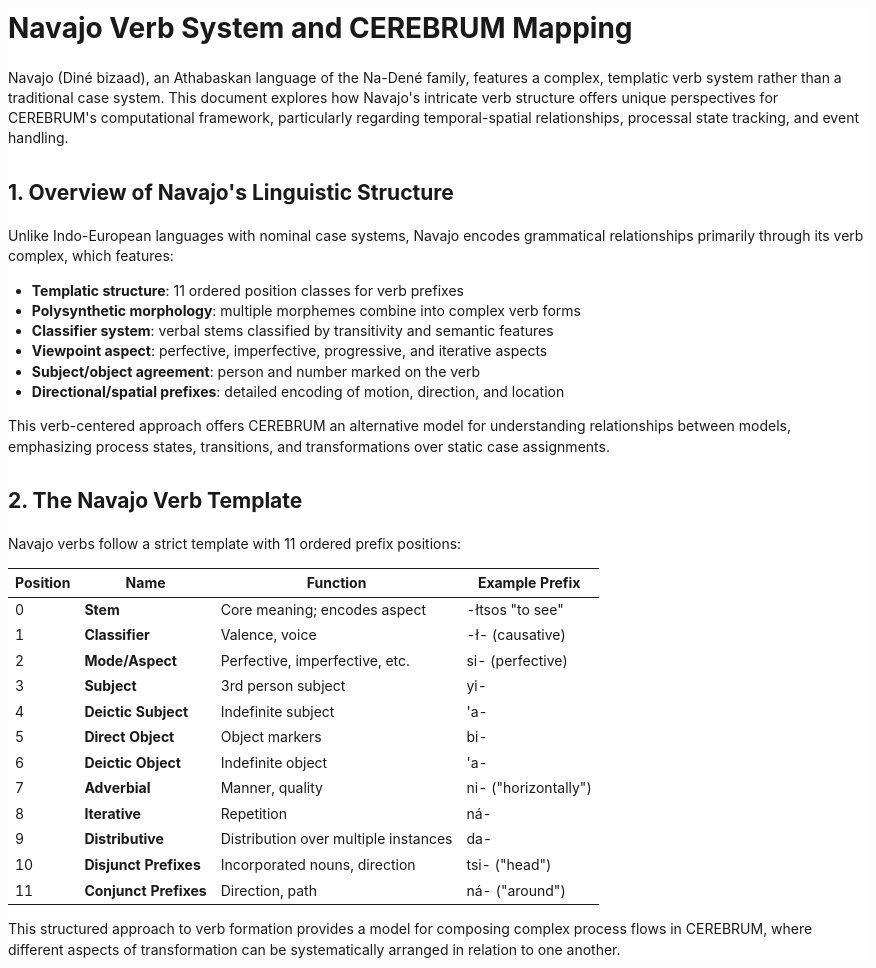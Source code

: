 # Navajo Verb System and CEREBRUM Mapping

Navajo (Diné bizaad), an Athabaskan language of the Na-Dené family, features a complex, templatic verb system rather than a traditional case system. This document explores how Navajo's intricate verb structure offers unique perspectives for CEREBRUM's computational framework, particularly regarding temporal-spatial relationships, processal state tracking, and event handling.

## 1. Overview of Navajo's Linguistic Structure

Unlike Indo-European languages with nominal case systems, Navajo encodes grammatical relationships primarily through its verb complex, which features:

- **Templatic structure**: 11 ordered position classes for verb prefixes
- **Polysynthetic morphology**: multiple morphemes combine into complex verb forms
- **Classifier system**: verbal stems classified by transitivity and semantic features
- **Viewpoint aspect**: perfective, imperfective, progressive, and iterative aspects
- **Subject/object agreement**: person and number marked on the verb
- **Directional/spatial prefixes**: detailed encoding of motion, direction, and location

This verb-centered approach offers CEREBRUM an alternative model for understanding relationships between models, emphasizing process states, transitions, and transformations over static case assignments.

## 2. The Navajo Verb Template

Navajo verbs follow a strict template with 11 ordered prefix positions:

| Position | Name | Function | Example Prefix |
|----------|------|----------|----------------|
| 0 | **Stem** | Core meaning; encodes aspect | -łtsos "to see" |
| 1 | **Classifier** | Valence, voice | -ł- (causative) |
| 2 | **Mode/Aspect** | Perfective, imperfective, etc. | si- (perfective) |
| 3 | **Subject** | 3rd person subject | yi- |
| 4 | **Deictic Subject** | Indefinite subject | 'a- |
| 5 | **Direct Object** | Object markers | bi- |
| 6 | **Deictic Object** | Indefinite object | 'a- |
| 7 | **Adverbial** | Manner, quality | ni- ("horizontally") |
| 8 | **Iterative** | Repetition | ná- |
| 9 | **Distributive** | Distribution over multiple instances | da- |
| 10 | **Disjunct Prefixes** | Incorporated nouns, direction | tsi- ("head") |
| 11 | **Conjunct Prefixes** | Direction, path | ná- ("around") |

This structured approach to verb formation provides a model for composing complex process flows in CEREBRUM, where different aspects of transformation can be systematically arranged in relation to one another.
